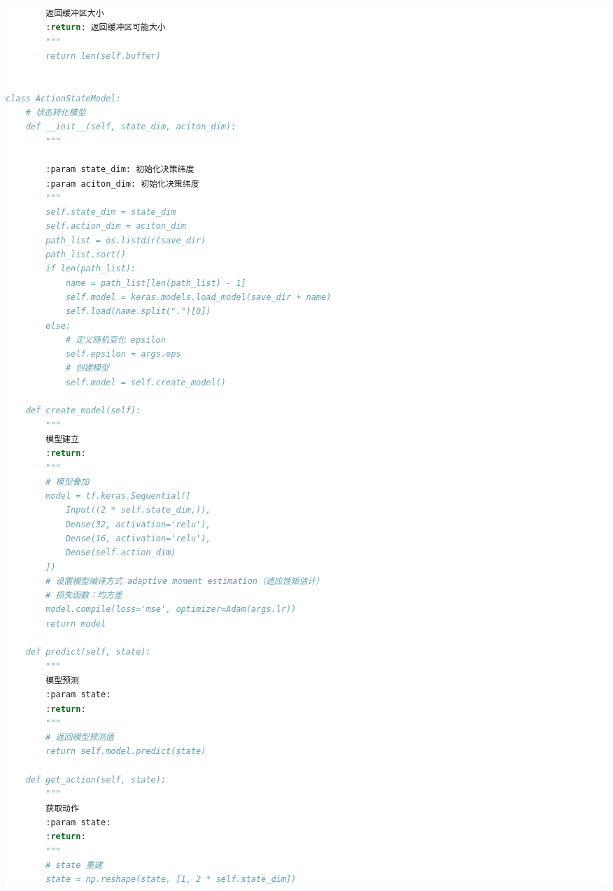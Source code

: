 ```python
        返回缓冲区大小
        :return: 返回缓冲区可能大小
        """
        return len(self.buffer)


class ActionStateModel:
    # 状态转化模型
    def __init__(self, state_dim, aciton_dim):
        """

        :param state_dim: 初始化决策纬度
        :param aciton_dim: 初始化决策纬度
        """
        self.state_dim = state_dim
        self.action_dim = aciton_dim
        path_list = os.listdir(save_dir)
        path_list.sort()
        if len(path_list):
            name = path_list[len(path_list) - 1]
            self.model = keras.models.load_model(save_dir + name)
            self.load(name.split(".")[0])
        else:
            # 定义随机变化 epsilon
            self.epsilon = args.eps
            # 创建模型
            self.model = self.create_model()

    def create_model(self):
        """
        模型建立
        :return:
        """
        # 模型叠加
        model = tf.keras.Sequential([
            Input((2 * self.state_dim,)),
            Dense(32, activation='relu'),
            Dense(16, activation='relu'),
            Dense(self.action_dim)
        ])
        # 设置模型编译方式 adaptive moment estimation（适应性矩估计）
        # 损失函数：均方差
        model.compile(loss='mse', optimizer=Adam(args.lr))
        return model

    def predict(self, state):
        """
        模型预测
        :param state:
        :return:
        """
        # 返回模型预测值
        return self.model.predict(state)

    def get_action(self, state):
        """
        获取动作
        :param state:
        :return:
        """
        # state 重建
        state = np.reshape(state, [1, 2 * self.state_dim])

```